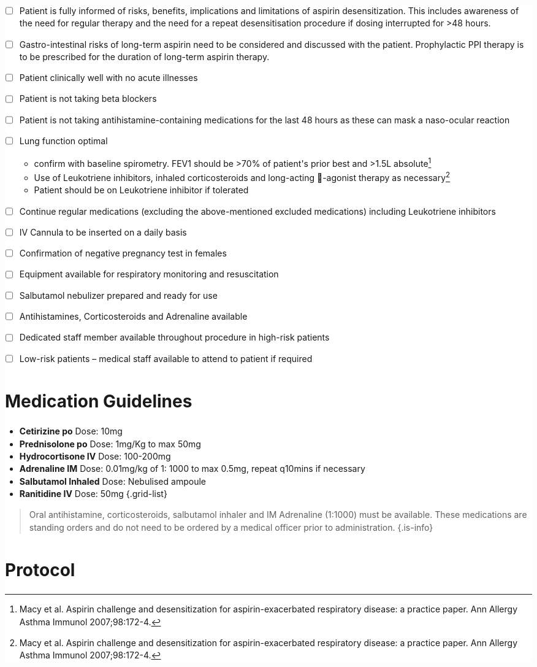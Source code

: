 - [ ] Patient is fully informed of risks, benefits, implications and limitations of aspirin desensitization. This includes awareness of the need for regular therapy and the need for a repeat desensitisation procedure if dosing interrupted for >48 hours.
- [ ] Gastro-intestinal risks of long-term aspirin need to be considered and discussed with the patient. Prophylactic PPI therapy is to be prescribed for the duration of long-term aspirin therapy.
- [ ] Patient clinically well with no acute illnesses
- [ ] Patient is not taking beta blockers
- [ ] Patient is not taking antihistamine-containing medications for the last 48 hours  as these can mask a naso-ocular reaction
- [ ] Lung function optimal
  - confirm with baseline spirometry. FEV1 should be >70% of patient's prior best and >1.5L absolute[^5]
  - Use of Leukotriene inhibitors, inhaled corticosteroids and long-acting -agonist therapy as necessary[^5]
  - Patient should be on Leukotriene inhibitor if tolerated
- [ ] Continue regular medications (excluding the above-mentioned excluded medications) including Leukotriene inhibitors

- [ ] IV Cannula to be inserted on a daily basis

- [ ] Confirmation of negative pregnancy test in females

- [ ] Equipment available for respiratory monitoring and resuscitation

- [ ] Salbutamol nebulizer prepared and ready for use

- [ ] Antihistamines, Corticosteroids and Adrenaline available

- [ ] Dedicated staff member available throughout procedure in high-risk patients

- [ ] Low-risk patients – medical staff available to attend to patient if required

# Medication Guidelines

- **Cetirizine po**
Dose: 10mg
 - **Prednisolone po**
 Dose: 1mg/Kg to max 50mg
 - **Hydrocortisone IV**
 Dose: 100-200mg
 - **Adrenaline IM**
 Dose: 0.01mg/kg of 1: 1000 to max 0.5mg, repeat q10mins if necessary
 - **Salbutamol Inhaled**
 Dose: Nebulised ampoule
 - **Ranitidine IV**
 Dose: 50mg
 {.grid-list}

> Oral antihistamine, corticosteroids, salbutamol inhaler and IM Adrenaline (1:1000) must be available. These medications are standing orders and do not need to be ordered by a medical officer prior to administration.
{.is-info}

# Protocol


[^1]: Stevenson et al. Aspirin desensitization treatment of aspirin-sensitive patients with rhinosinusitis-asthma: Long term outcomes. J Alergy Clin Immunol 1996;98(4):751-8.
[^2]: Lee et al. Selection of aspirin dosages for aspirin desensitization treatment in patients with aspirin-exacerbated respiratory disease. J Allergy Clin Immunol 2007;119:157-64.
[^3]: Hope et al. Rational approach to aspirin dosing during oral challenges and desensitization of patients with aspirin-exacerbated respiratory disease. J Allergy Clin Immunol 2009;123:406-10.
[^4]: Rozsasi et al. Long-term treatment with aspirin desensitization: a prospective clinical trial comparing 100mg and 300mg aspirin daily. Allergy 2008;1228-34.
[^5]: Macy et al. Aspirin challenge and desensitization for aspirin-exacerbated respiratory disease: a practice paper. Ann Allergy Asthma Immunol 2007;98:172-4.
[^6]: Cernadas et al. General considerations on rapid desensitization for drug hypersensitivity – a consensus statement. Allergy 2010;65: 1357-66.
[^7]: Stevenson DD and Simon RA. Selection of patients for aspirin desensitization treatment. J Allergy Clin Immunol 2006;118:801-4.
